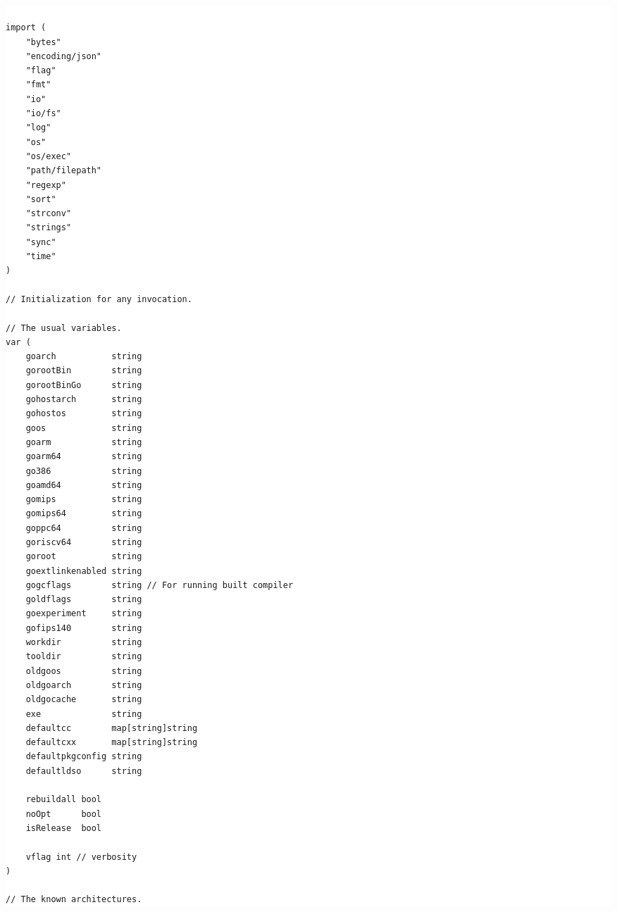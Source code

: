 ```

import (
	"bytes"
	"encoding/json"
	"flag"
	"fmt"
	"io"
	"io/fs"
	"log"
	"os"
	"os/exec"
	"path/filepath"
	"regexp"
	"sort"
	"strconv"
	"strings"
	"sync"
	"time"
)

// Initialization for any invocation.

// The usual variables.
var (
	goarch           string
	gorootBin        string
	gorootBinGo      string
	gohostarch       string
	gohostos         string
	goos             string
	goarm            string
	goarm64          string
	go386            string
	goamd64          string
	gomips           string
	gomips64         string
	goppc64          string
	goriscv64        string
	goroot           string
	goextlinkenabled string
	gogcflags        string // For running built compiler
	goldflags        string
	goexperiment     string
	gofips140        string
	workdir          string
	tooldir          string
	oldgoos          string
	oldgoarch        string
	oldgocache       string
	exe              string
	defaultcc        map[string]string
	defaultcxx       map[string]string
	defaultpkgconfig string
	defaultldso      string

	rebuildall bool
	noOpt      bool
	isRelease  bool

	vflag int // verbosity
)

// The known architectures.
```